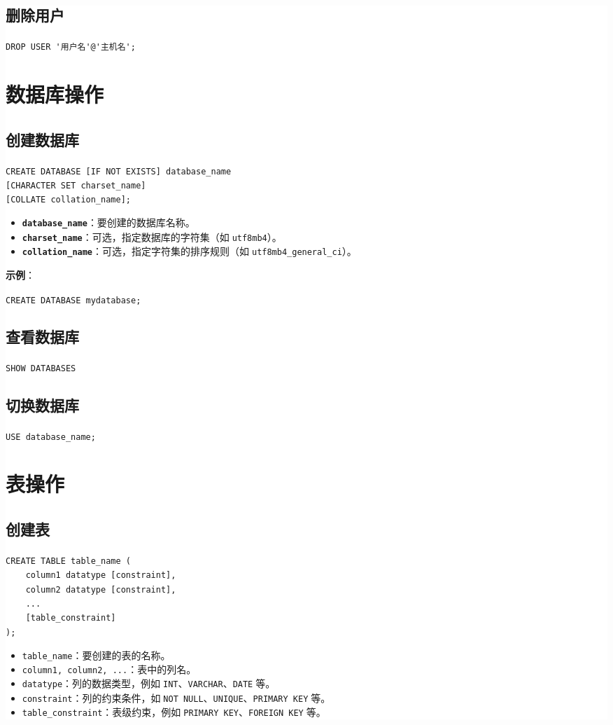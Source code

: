 ## 删除用户

```mysql
DROP USER '用户名'@'主机名';
```

# 数据库操作

## 创建数据库

```mysql
CREATE DATABASE [IF NOT EXISTS] database_name
[CHARACTER SET charset_name]
[COLLATE collation_name];
```

- **`database_name`**：要创建的数据库名称。
- **`charset_name`**：可选，指定数据库的字符集（如 `utf8mb4`）。
- **`collation_name`**：可选，指定字符集的排序规则（如 `utf8mb4_general_ci`）。

**示例**：

```mysql
CREATE DATABASE mydatabase;
```

## 查看数据库

```mysql
SHOW DATABASES
```

## 切换数据库

```mysql
USE database_name;
```

# 表操作

## 创建表

```mysql
CREATE TABLE table_name (
    column1 datatype [constraint],
    column2 datatype [constraint],
    ...
    [table_constraint]
);
```

- `table_name`：要创建的表的名称。
- `column1, column2, ...`：表中的列名。
- `datatype`：列的数据类型，例如 `INT`、`VARCHAR`、`DATE` 等。
- `constraint`：列的约束条件，如 `NOT NULL`、`UNIQUE`、`PRIMARY KEY` 等。
- `table_constraint`：表级约束，例如 `PRIMARY KEY`、`FOREIGN KEY` 等。
